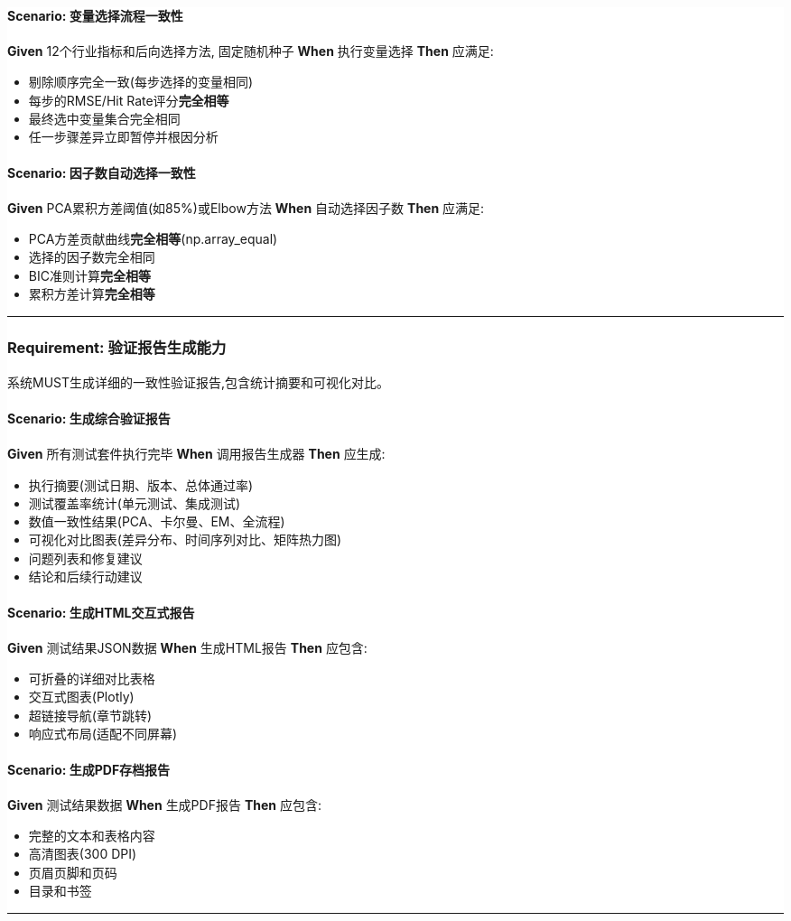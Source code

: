 #### Scenario: 变量选择流程一致性
**Given** 12个行业指标和后向选择方法, 固定随机种子
**When** 执行变量选择
**Then** 应满足:
- 剔除顺序完全一致(每步选择的变量相同)
- 每步的RMSE/Hit Rate评分**完全相等**
- 最终选中变量集合完全相同
- 任一步骤差异立即暂停并根因分析

#### Scenario: 因子数自动选择一致性
**Given** PCA累积方差阈值(如85%)或Elbow方法
**When** 自动选择因子数
**Then** 应满足:
- PCA方差贡献曲线**完全相等**(np.array_equal)
- 选择的因子数完全相同
- BIC准则计算**完全相等**
- 累积方差计算**完全相等**

---

### Requirement: 验证报告生成能力
系统MUST生成详细的一致性验证报告,包含统计摘要和可视化对比。

#### Scenario: 生成综合验证报告
**Given** 所有测试套件执行完毕
**When** 调用报告生成器
**Then** 应生成:
- 执行摘要(测试日期、版本、总体通过率)
- 测试覆盖率统计(单元测试、集成测试)
- 数值一致性结果(PCA、卡尔曼、EM、全流程)
- 可视化对比图表(差异分布、时间序列对比、矩阵热力图)
- 问题列表和修复建议
- 结论和后续行动建议

#### Scenario: 生成HTML交互式报告
**Given** 测试结果JSON数据
**When** 生成HTML报告
**Then** 应包含:
- 可折叠的详细对比表格
- 交互式图表(Plotly)
- 超链接导航(章节跳转)
- 响应式布局(适配不同屏幕)

#### Scenario: 生成PDF存档报告
**Given** 测试结果数据
**When** 生成PDF报告
**Then** 应包含:
- 完整的文本和表格内容
- 高清图表(300 DPI)
- 页眉页脚和页码
- 目录和书签

---

